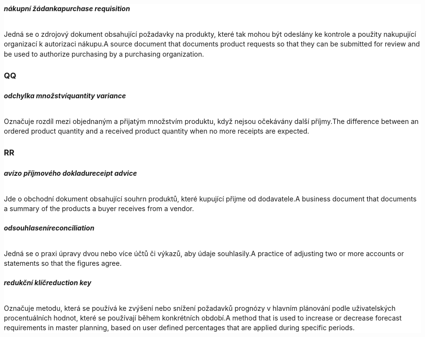 ###### <a name="purchase-requisition"></a><span data-ttu-id="1a839-349">**nákupní žádanka**</span><span class="sxs-lookup"><span data-stu-id="1a839-349">**purchase requisition**</span></span>

<span data-ttu-id="1a839-350">Jedná se o zdrojový dokument obsahující požadavky na produkty, které tak mohou být odeslány ke kontrole a použity nakupující organizací k autorizaci nákupu.</span><span class="sxs-lookup"><span data-stu-id="1a839-350">A source document that documents product requests so that they can be submitted for review and be used to authorize purchasing by a purchasing organization.</span></span>

### <a name="q"></a><span data-ttu-id="1a839-351">**Q**</span><span class="sxs-lookup"><span data-stu-id="1a839-351">**Q**</span></span>

###### <a name="quantity-variance"></a><span data-ttu-id="1a839-352">**odchylka množství**</span><span class="sxs-lookup"><span data-stu-id="1a839-352">**quantity variance**</span></span>

<span data-ttu-id="1a839-353">Označuje rozdíl mezi objednaným a přijatým množstvím produktu, když nejsou očekávány další příjmy.</span><span class="sxs-lookup"><span data-stu-id="1a839-353">The difference between an ordered product quantity and a received product quantity when no more receipts are expected.</span></span>

### <a name="r"></a><span data-ttu-id="1a839-354">**R**</span><span class="sxs-lookup"><span data-stu-id="1a839-354">**R**</span></span>

###### <a name="receipt-advice"></a><span data-ttu-id="1a839-355">**avízo příjmového dokladu**</span><span class="sxs-lookup"><span data-stu-id="1a839-355">**receipt advice**</span></span>

<span data-ttu-id="1a839-356">Jde o obchodní dokument obsahující souhrn produktů, které kupující přijme od dodavatele.</span><span class="sxs-lookup"><span data-stu-id="1a839-356">A business document that documents a summary of the products a buyer receives from a vendor.</span></span>

###### <a name="reconciliation"></a><span data-ttu-id="1a839-357">**odsouhlasení**</span><span class="sxs-lookup"><span data-stu-id="1a839-357">**reconciliation**</span></span>

<span data-ttu-id="1a839-358">Jedná se o praxi úpravy dvou nebo více účtů či výkazů, aby údaje souhlasily.</span><span class="sxs-lookup"><span data-stu-id="1a839-358">A practice of adjusting two or more accounts or statements so that the figures agree.</span></span>

###### <a name="reduction-key"></a><span data-ttu-id="1a839-359">**redukční klíč**</span><span class="sxs-lookup"><span data-stu-id="1a839-359">**reduction key**</span></span>

<span data-ttu-id="1a839-360">Označuje metodu, která se používá ke zvýšení nebo snížení požadavků prognózy v hlavním plánování podle uživatelských procentuálních hodnot, které se používají během konkrétních období.</span><span class="sxs-lookup"><span data-stu-id="1a839-360">A method that is used to increase or decrease forecast requirements in master planning, based on user defined percentages that are applied during specific periods.</span></span>

